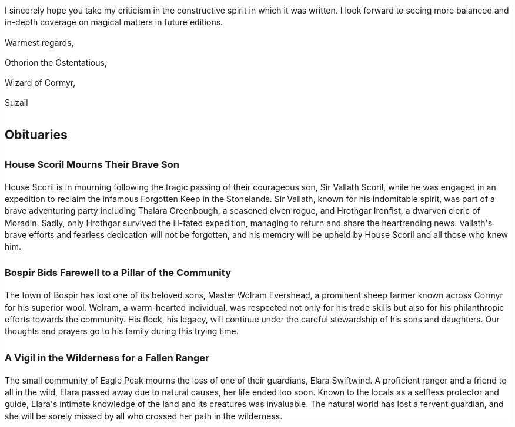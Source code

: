I sincerely hope you take my criticism in the constructive spirit in which it was written. I look forward to seeing more balanced and in-depth coverage on magical matters in future editions.

Warmest regards,

Othorion the Ostentatious,

Wizard of Cormyr,

Suzail

## Obituaries
### House Scoril Mourns Their Brave Son

House Scoril is in mourning following the tragic passing of their courageous son, Sir Vallath Scoril, while he was engaged in an expedition to reclaim the infamous Forgotten Keep in the Stonelands. Sir Vallath, known for his indomitable spirit, was part of a brave adventuring party including Thalara Greenbough, a seasoned elven rogue, and Hrothgar Ironfist, a dwarven cleric of Moradin. Sadly, only Hrothgar survived the ill-fated expedition, managing to return and share the heartrending news. Vallath's brave efforts and fearless dedication will not be forgotten, and his memory will be upheld by House Scoril and all those who knew him.

### Bospir Bids Farewell to a Pillar of the Community

The town of Bospir has lost one of its beloved sons, Master Wolram Evershead, a prominent sheep farmer known across Cormyr for his superior wool. Wolram, a warm-hearted individual, was respected not only for his trade skills but also for his philanthropic efforts towards the community. His flock, his legacy, will continue under the careful stewardship of his sons and daughters. Our thoughts and prayers go to his family during this trying time.

### A Vigil in the Wilderness for a Fallen Ranger

The small community of Eagle Peak mourns the loss of one of their guardians, Elara Swiftwind. A proficient ranger and a friend to all in the wild, Elara passed away due to natural causes, her life ended too soon. Known to the locals as a selfless protector and guide, Elara's intimate knowledge of the land and its creatures was invaluable. The natural world has lost a fervent guardian, and she will be sorely missed by all who crossed her path in the wilderness.